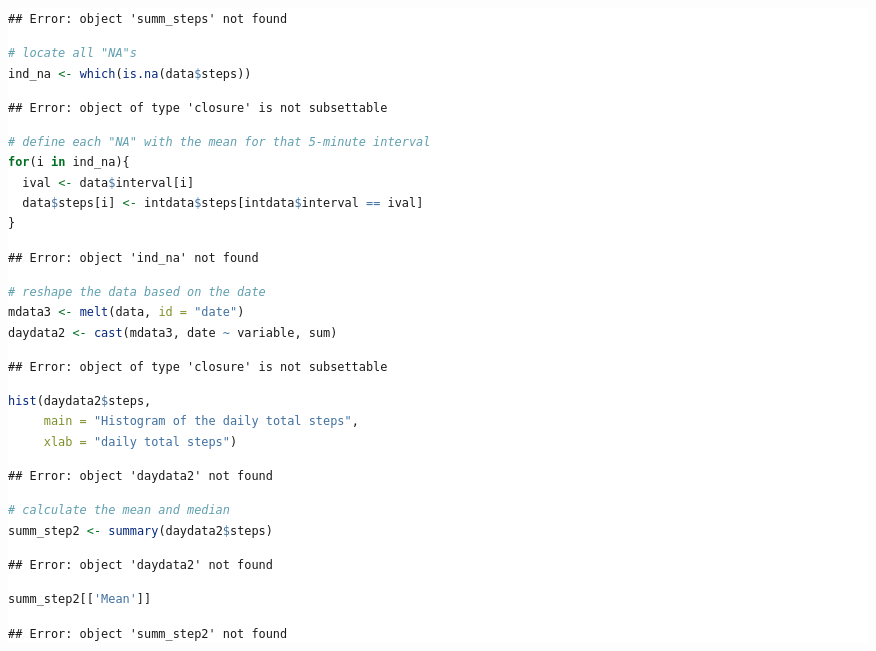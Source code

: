 ```
## Error: object 'summ_steps' not found
```

```r
# locate all "NA"s
ind_na <- which(is.na(data$steps)) 
```

```
## Error: object of type 'closure' is not subsettable
```

```r
# define each "NA" with the mean for that 5-minute interval
for(i in ind_na){
  ival <- data$interval[i]
  data$steps[i] <- intdata$steps[intdata$interval == ival]
}
```

```
## Error: object 'ind_na' not found
```

```r
# reshape the data based on the date
mdata3 <- melt(data, id = "date")
daydata2 <- cast(mdata3, date ~ variable, sum)
```

```
## Error: object of type 'closure' is not subsettable
```

```r
hist(daydata2$steps, 
     main = "Histogram of the daily total steps",
     xlab = "daily total steps")
```

```
## Error: object 'daydata2' not found
```

```r
# calculate the mean and median
summ_step2 <- summary(daydata2$steps)
```

```
## Error: object 'daydata2' not found
```

```r
summ_step2[['Mean']]
```

```
## Error: object 'summ_step2' not found
```


[1]: http://www.fitbit.com/                             "Fitbit"
[2]: http://www.nike.com/us/en_us/c/nikeplus-fuelband/  "Nike Fuelband"
[3]: https://jawbone.com/up/                            "Jawbone Up"
[4]: https://class.coursera.org/repdata-003/human_grading/view/courses/972142/assessments/3/submissions/                                       "Activity monitoring data"
[5]: https://github.com/rdpeng/RepData_PeerAssessment1 "GitHub repository created for this assignment"
